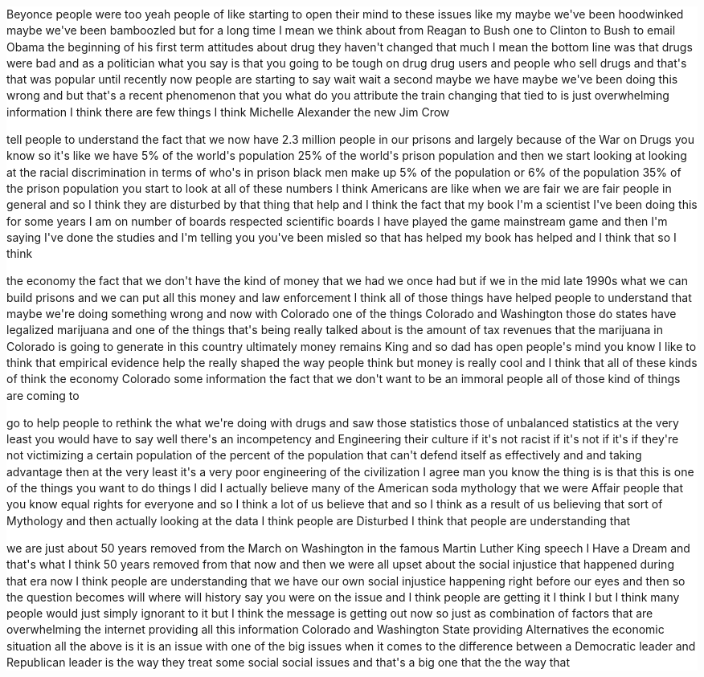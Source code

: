 <timemark seconds="2928" />

Beyonce people were too yeah people of like starting to open their mind to these issues like my maybe we've been hoodwinked maybe we've been bamboozled but for a long time I mean we think about from Reagan to Bush one to Clinton to Bush to email Obama the beginning of his first term attitudes about drug they haven't changed that much I mean the bottom line was that drugs were bad and as a politician what you say is that you going to be tough on drug drug users and people who sell drugs and that's that was popular until recently now people are starting to say wait wait a second maybe we have maybe we've been doing this wrong and but that's a recent phenomenon that you what do you attribute the train changing that tied to is just overwhelming information I think there are few things I think Michelle Alexander the new Jim Crow

<timemark seconds="2988" />

tell people to understand the fact that we now have 2.3 million people in our prisons and largely because of the War on Drugs you know so it's like we have 5% of the world's population 25% of the world's prison population and then we start looking at looking at the racial discrimination in terms of who's in prison black men make up 5% of the population or 6% of the population 35% of the prison population you start to look at all of these numbers I think Americans are like when we are fair we are fair people in general and so I think they are disturbed by that thing that help and I think the fact that my book I'm a scientist I've been doing this for some years I am on number of boards respected scientific boards I have played the game mainstream game and then I'm saying I've done the studies and I'm telling you you've been misled so that has helped my book has helped and I think that so I think

<timemark seconds="3048" />

the economy the fact that we don't have the kind of money that we had we once had but if we in the mid late 1990s what we can build prisons and we can put all this money and law enforcement I think all of those things have helped people to understand that maybe we're doing something wrong and now with Colorado one of the things Colorado and Washington those do states have legalized marijuana and one of the things that's being really talked about is the amount of tax revenues that the marijuana in Colorado is going to generate in this country ultimately money remains King and so dad has open people's mind you know I like to think that empirical evidence help the really shaped the way people think but money is really cool and I think that all of these kinds of think the economy Colorado some information the fact that we don't want to be an immoral people all of those kind of things are coming to

<timemark seconds="3108" />

go to help people to rethink the what we're doing with drugs and saw those statistics those of unbalanced statistics at the very least you would have to say well there's an incompetency and Engineering their culture if it's not racist if it's not if it's if they're not victimizing a certain population of the percent of the population that can't defend itself as effectively and and taking advantage then at the very least it's a very poor engineering of the civilization I agree man you know the thing is is that this is one of the things you want to do things I did I actually believe many of the American soda mythology that we were Affair people that you know equal rights for everyone and so I think a lot of us believe that and so I think as a result of us believing that sort of Mythology and then actually looking at the data I think people are Disturbed I think that people are understanding that

<timemark seconds="3168" />

we are just about 50 years removed from the March on Washington in the famous Martin Luther King speech I Have a Dream and that's what I think 50 years removed from that now and then we were all upset about the social injustice that happened during that era now I think people are understanding that we have our own social injustice happening right before our eyes and then so the question becomes will where will history say you were on the issue and I think people are getting it I think I but I think many people would just simply ignorant to it but I think the message is getting out now so just as combination of factors that are overwhelming the internet providing all this information Colorado and Washington State providing Alternatives the economic situation all the above is it is an issue with one of the big issues when it comes to the difference between a Democratic leader and Republican leader is the way they treat some social social issues and that's a big one that the the way that
